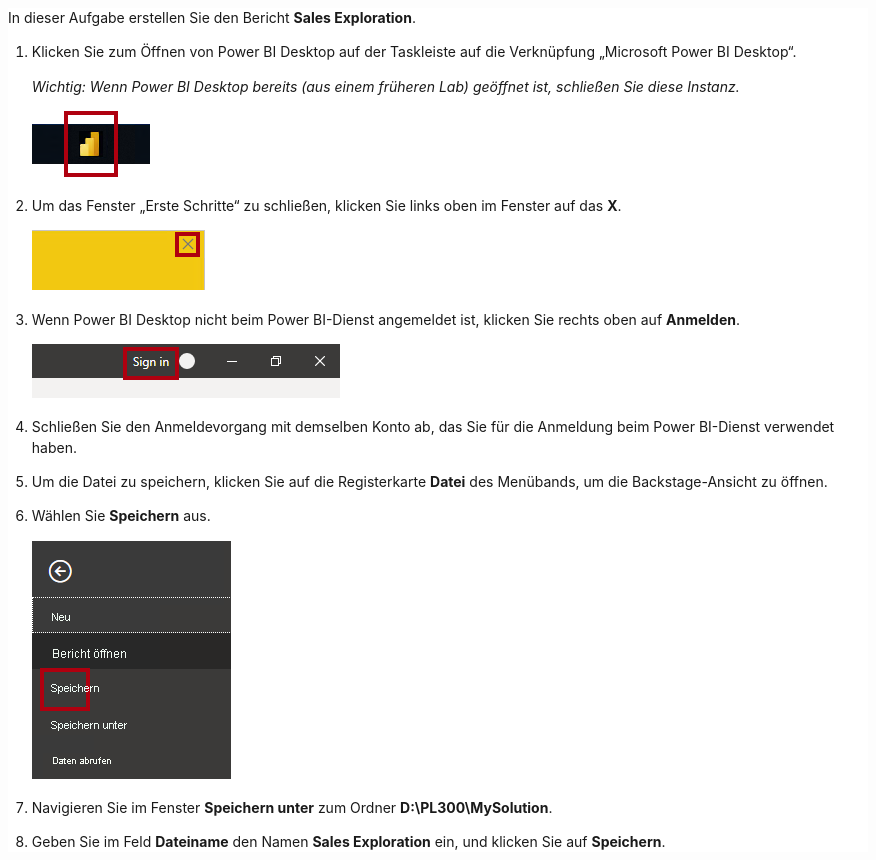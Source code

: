 In dieser Aufgabe erstellen Sie den Bericht **Sales Exploration**.

1. Klicken Sie zum Öffnen von Power BI Desktop auf der Taskleiste auf die Verknüpfung „Microsoft Power BI Desktop“.

    *Wichtig: Wenn Power BI Desktop bereits (aus einem früheren Lab) geöffnet ist, schließen Sie diese Instanz.*

    ![Bild 14](Linked_image_Files/10-perform-data-analysis-in-power-bi-desktop_image7.png)

2. Um das Fenster „Erste Schritte“ zu schließen, klicken Sie links oben im Fenster auf das **X**.

    ![Bild 13](Linked_image_Files/10-perform-data-analysis-in-power-bi-desktop_image8.png)

3. Wenn Power BI Desktop nicht beim Power BI-Dienst angemeldet ist, klicken Sie rechts oben auf **Anmelden**.

    ![Bild 16](Linked_image_Files/10-perform-data-analysis-in-power-bi-desktop_image9.png)

4. Schließen Sie den Anmeldevorgang mit demselben Konto ab, das Sie für die Anmeldung beim Power BI-Dienst verwendet haben.

5. Um die Datei zu speichern, klicken Sie auf die Registerkarte **Datei** des Menübands, um die Backstage-Ansicht zu öffnen.

6. Wählen Sie **Speichern** aus.

    ![Bild 12](Linked_image_Files/10-perform-data-analysis-in-power-bi-desktop_image10.png)

7. Navigieren Sie im Fenster **Speichern unter** zum Ordner **D:\PL300\MySolution**.

8. Geben Sie im Feld **Dateiname** den Namen **Sales Exploration** ein, und klicken Sie auf **Speichern**.
